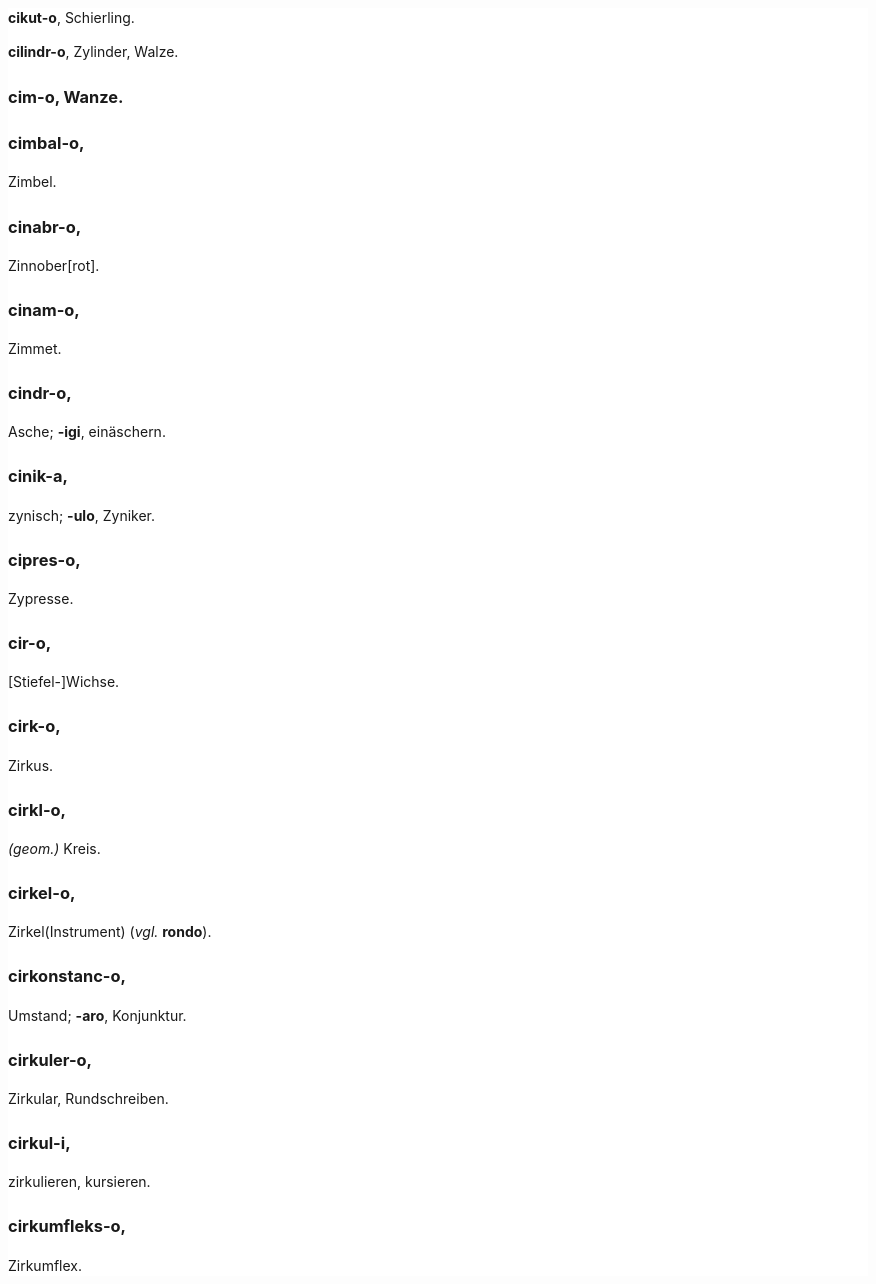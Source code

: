 **cikut-o**, Schierling.  

**cilindr-o**, Zylinder, Walze.  


### **cim-o**, Wanze.

### **cimbal-o**,
 Zimbel.

### **cinabr-o**,
 Zinnober[rot].

### **cinam-o**,
 Zimmet.

### **cindr-o**,
 Asche; **-igi**, einäschern.

### **cinik-a**,
 zynisch; **-ulo**, Zyniker.

### **cipres-o**,
 Zypresse.

### **cir-o**,
 [Stiefel-]Wichse.

### **cirk-o**,
 Zirkus.

### **cirkl-o**,
  _(geom.)_ Kreis.

### **cirkel-o**,
 Zirkel(Instrument) (_vgl._ **rondo**).

### **cirkonstanc-o**,
 Umstand; **-aro**, Konjunktur.

### **cirkuler-o**,
 Zirkular, Rundschreiben.

### **cirkul-i**,
 zirkulieren, kursieren.

### **cirkumfleks-o**,
 Zirkumflex.
